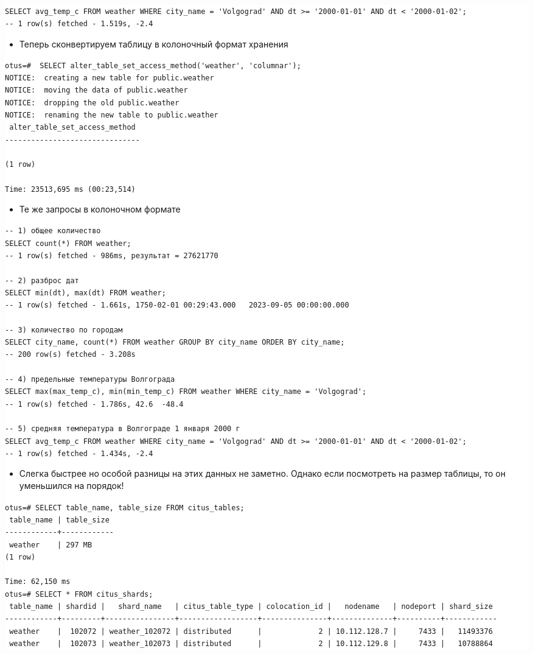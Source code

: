 ```
SELECT avg_temp_c FROM weather WHERE city_name = 'Volgograd' AND dt >= '2000-01-01' AND dt < '2000-01-02';
-- 1 row(s) fetched - 1.519s, -2.4
```

- Теперь сконвертируем таблицу в колоночный формат хранения

```
otus=#  SELECT alter_table_set_access_method('weather', 'columnar');
NOTICE:  creating a new table for public.weather
NOTICE:  moving the data of public.weather
NOTICE:  dropping the old public.weather
NOTICE:  renaming the new table to public.weather
 alter_table_set_access_method 
-------------------------------
 
(1 row)

Time: 23513,695 ms (00:23,514)
```

- Те же запросы в колоночном формате

```
-- 1) общее количество
SELECT count(*) FROM weather;
-- 1 row(s) fetched - 986ms, результат = 27621770

-- 2) разброс дат
SELECT min(dt), max(dt) FROM weather;
-- 1 row(s) fetched - 1.661s, 1750-02-01 00:29:43.000	2023-09-05 00:00:00.000

-- 3) количество по городам
SELECT city_name, count(*) FROM weather GROUP BY city_name ORDER BY city_name;
-- 200 row(s) fetched - 3.208s

-- 4) предельные температуры Волгограда
SELECT max(max_temp_c), min(min_temp_c) FROM weather WHERE city_name = 'Volgograd';
-- 1 row(s) fetched - 1.786s, 42.6	-48.4

-- 5) средняя температура в Волгограде 1 января 2000 г
SELECT avg_temp_c FROM weather WHERE city_name = 'Volgograd' AND dt >= '2000-01-01' AND dt < '2000-01-02';
-- 1 row(s) fetched - 1.434s, -2.4
```

- Слегка быстрее но особой разницы на этих данных не заметно. Однако если посмотреть на размер таблицы, то он уменьшился на порядок!

```
otus=# SELECT table_name, table_size FROM citus_tables;
 table_name | table_size 
------------+------------
 weather    | 297 MB
(1 row)

Time: 62,150 ms
otus=# SELECT * FROM citus_shards;
 table_name | shardid |   shard_name   | citus_table_type | colocation_id |   nodename   | nodeport | shard_size 
------------+---------+----------------+------------------+---------------+--------------+----------+------------
 weather    |  102072 | weather_102072 | distributed      |             2 | 10.112.128.7 |     7433 |   11493376
 weather    |  102073 | weather_102073 | distributed      |             2 | 10.112.129.8 |     7433 |   10788864
```